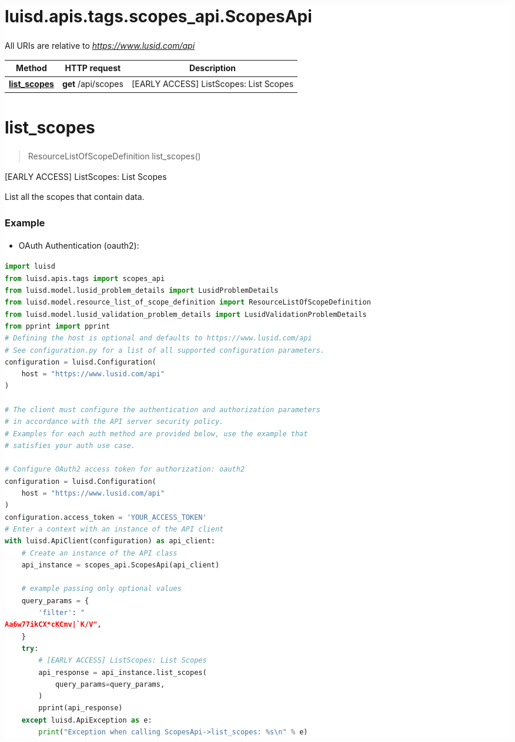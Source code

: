 <a name="__pageTop"></a>
# luisd.apis.tags.scopes_api.ScopesApi

All URIs are relative to *https://www.lusid.com/api*

Method | HTTP request | Description
------------- | ------------- | -------------
[**list_scopes**](#list_scopes) | **get** /api/scopes | [EARLY ACCESS] ListScopes: List Scopes

# **list_scopes**
<a name="list_scopes"></a>
> ResourceListOfScopeDefinition list_scopes()

[EARLY ACCESS] ListScopes: List Scopes

List all the scopes that contain data.

### Example

* OAuth Authentication (oauth2):
```python
import luisd
from luisd.apis.tags import scopes_api
from luisd.model.lusid_problem_details import LusidProblemDetails
from luisd.model.resource_list_of_scope_definition import ResourceListOfScopeDefinition
from luisd.model.lusid_validation_problem_details import LusidValidationProblemDetails
from pprint import pprint
# Defining the host is optional and defaults to https://www.lusid.com/api
# See configuration.py for a list of all supported configuration parameters.
configuration = luisd.Configuration(
    host = "https://www.lusid.com/api"
)

# The client must configure the authentication and authorization parameters
# in accordance with the API server security policy.
# Examples for each auth method are provided below, use the example that
# satisfies your auth use case.

# Configure OAuth2 access token for authorization: oauth2
configuration = luisd.Configuration(
    host = "https://www.lusid.com/api"
)
configuration.access_token = 'YOUR_ACCESS_TOKEN'
# Enter a context with an instance of the API client
with luisd.ApiClient(configuration) as api_client:
    # Create an instance of the API class
    api_instance = scopes_api.ScopesApi(api_client)

    # example passing only optional values
    query_params = {
        'filter': "
Aa6w77ikCX*cKCmv|`K/V",
    }
    try:
        # [EARLY ACCESS] ListScopes: List Scopes
        api_response = api_instance.list_scopes(
            query_params=query_params,
        )
        pprint(api_response)
    except luisd.ApiException as e:
        print("Exception when calling ScopesApi->list_scopes: %s\n" % e)
```